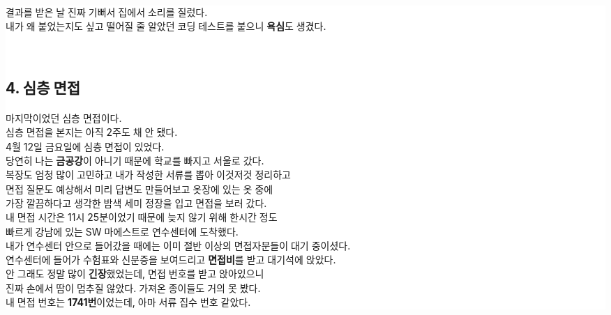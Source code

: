 결과를 받은 날 진짜 기뻐서 집에서 소리를 질렀다.<br/>
내가 왜 붙었는지도 싶고 떨어질 줄 알았던 코딩 테스트를 붙으니 **욕심**도 생겼다.<br/>

<br/>

## 4. 심층 면접

마지막이었던 심층 면접이다.<br/>
심층 면접을 본지는 아직 2주도 채 안 됐다.<br/>
4월 12일 금요일에 심층 면접이 있었다.<br/>
당연히 나는 **금공강**이 아니기 때문에 학교를 빠지고 서울로 갔다.<br/>
복장도 엄청 많이 고민하고 내가 작성한 서류를 뽑아 이것저것 정리하고<br/>
면접 질문도 예상해서 미리 답변도 만들어보고 옷장에 있는 옷 중에<br/>
가장 깔끔하다고 생각한 밤색 세미 정장을 입고 면접을 보러 갔다.<br/>
내 면접 시간은 11시 25분이었기 때문에 늦지 않기 위해 한시간 정도<br/>
빠르게 강남에 있는 SW 마에스트로 연수센터에 도착했다.<br/>
내가 연수센터 안으로 들어갔을 때에는 이미 절반 이상의 면접자분들이 대기 중이셨다.<br/>
연수센터에 들어가 수험표와 신분증을 보여드리고 **면접비**를 받고 대기석에 앉았다.<br/>
안 그래도 정말 많이 **긴장**했었는데, 면접 번호를 받고 앉아있으니<br/>
진짜 손에서 땀이 멈추질 않았다. 가져온 종이들도 거의 못 봤다.<br/>
내 면접 번호는 **1741번**이었는데, 아마 서류 집수 번호 같았다.<br/>
